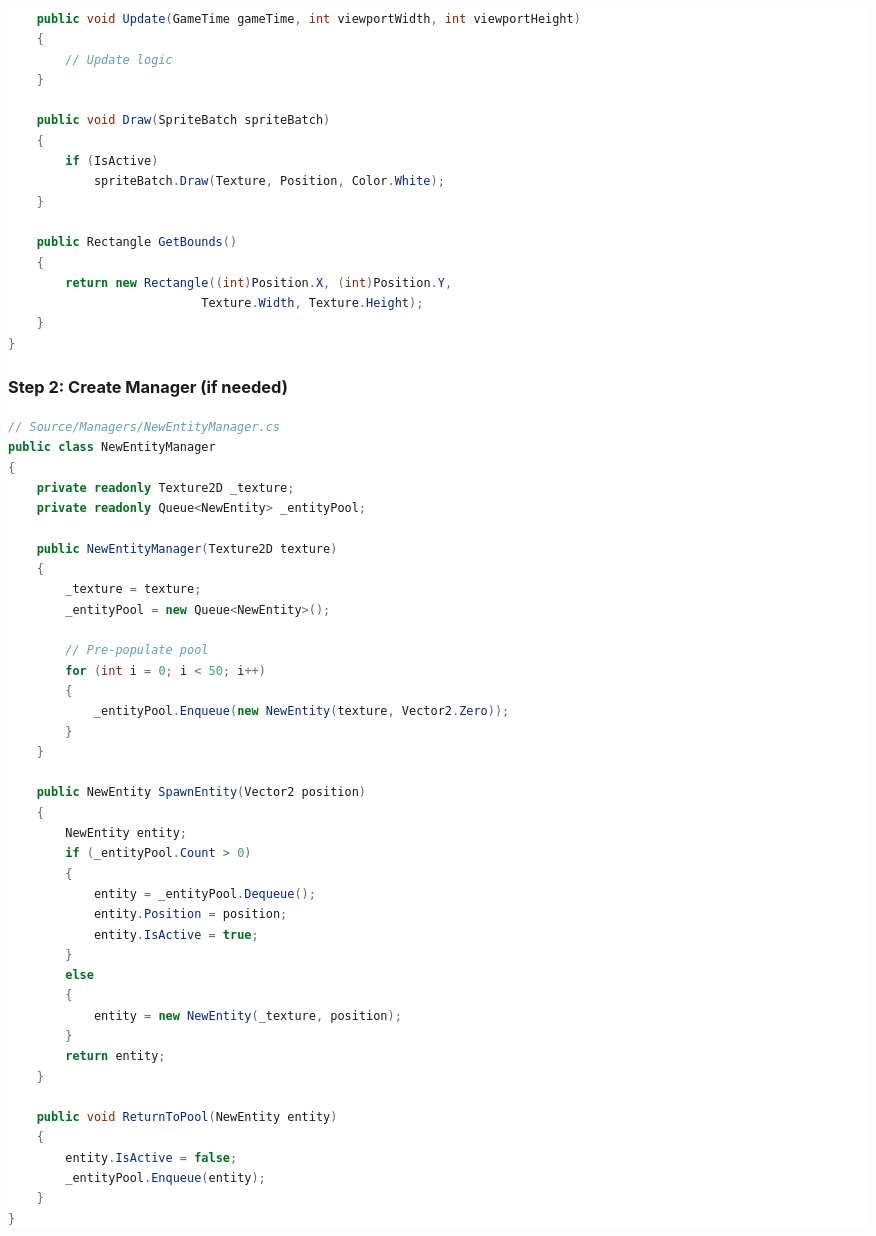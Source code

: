 ```csharp
    public void Update(GameTime gameTime, int viewportWidth, int viewportHeight)
    {
        // Update logic
    }
    
    public void Draw(SpriteBatch spriteBatch)
    {
        if (IsActive)
            spriteBatch.Draw(Texture, Position, Color.White);
    }
    
    public Rectangle GetBounds()
    {
        return new Rectangle((int)Position.X, (int)Position.Y, 
                           Texture.Width, Texture.Height);
    }
}
```

### Step 2: Create Manager (if needed)

```csharp
// Source/Managers/NewEntityManager.cs
public class NewEntityManager
{
    private readonly Texture2D _texture;
    private readonly Queue<NewEntity> _entityPool;
    
    public NewEntityManager(Texture2D texture)
    {
        _texture = texture;
        _entityPool = new Queue<NewEntity>();
        
        // Pre-populate pool
        for (int i = 0; i < 50; i++)
        {
            _entityPool.Enqueue(new NewEntity(texture, Vector2.Zero));
        }
    }
    
    public NewEntity SpawnEntity(Vector2 position)
    {
        NewEntity entity;
        if (_entityPool.Count > 0)
        {
            entity = _entityPool.Dequeue();
            entity.Position = position;
            entity.IsActive = true;
        }
        else
        {
            entity = new NewEntity(_texture, position);
        }
        return entity;
    }
    
    public void ReturnToPool(NewEntity entity)
    {
        entity.IsActive = false;
        _entityPool.Enqueue(entity);
    }
}
```
